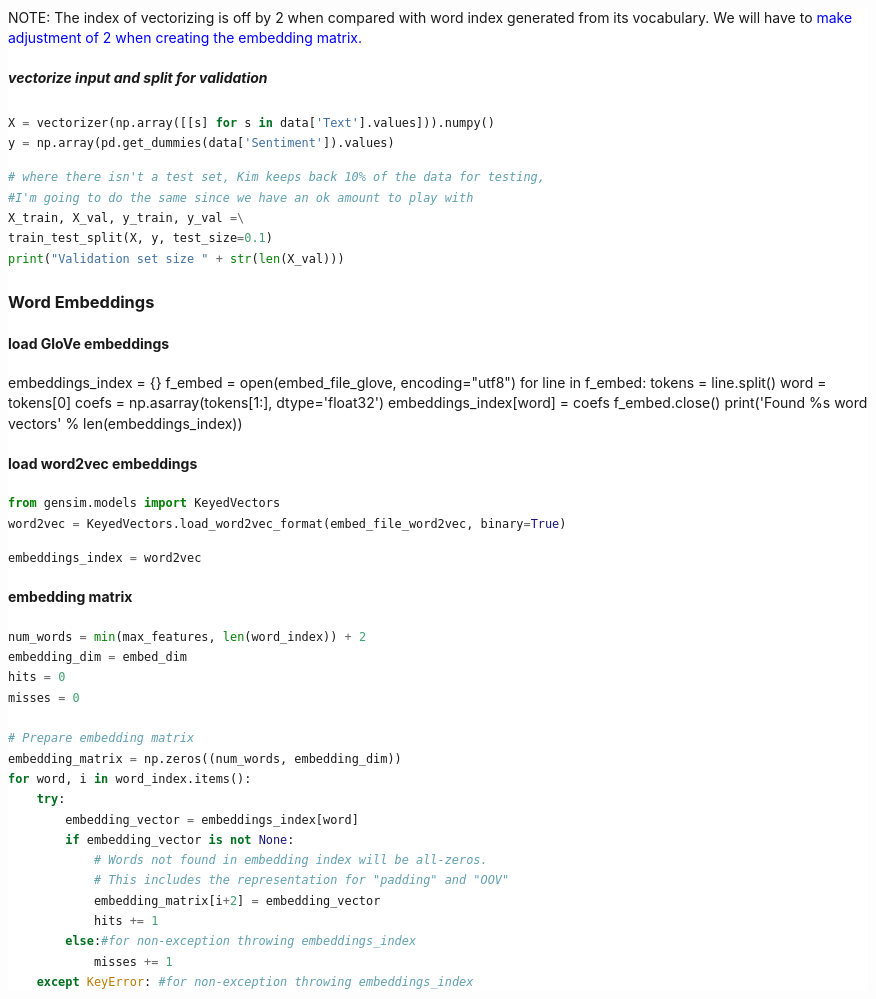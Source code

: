 NOTE: The index of vectorizing is off by 2 when compared with word index generated from its vocabulary. We will have to <font color='blue'>make adjustment of 2 when creating the embedding matrix.</font>

##### vectorize input and split for validation


```python
X = vectorizer(np.array([[s] for s in data['Text'].values])).numpy()
y = np.array(pd.get_dummies(data['Sentiment']).values)
```


```python
# where there isn't a test set, Kim keeps back 10% of the data for testing,
#I'm going to do the same since we have an ok amount to play with
X_train, X_val, y_train, y_val =\
train_test_split(X, y, test_size=0.1)
print("Validation set size " + str(len(X_val)))
```

### Word Embeddings

#### load GloVe embeddings

embeddings_index = {}
f_embed = open(embed_file_glove, encoding="utf8")
for line in f_embed:
    tokens = line.split()
    word = tokens[0]
    coefs = np.asarray(tokens[1:], dtype='float32')
    embeddings_index[word] = coefs
f_embed.close()
print('Found %s word vectors' % len(embeddings_index))

#### load word2vec embeddings


```python
from gensim.models import KeyedVectors
word2vec = KeyedVectors.load_word2vec_format(embed_file_word2vec, binary=True)
```


```python
embeddings_index = word2vec
```

#### embedding matrix


```python
num_words = min(max_features, len(word_index)) + 2
embedding_dim = embed_dim
hits = 0
misses = 0

# Prepare embedding matrix
embedding_matrix = np.zeros((num_words, embedding_dim))
for word, i in word_index.items():
    try:
        embedding_vector = embeddings_index[word]
        if embedding_vector is not None:
            # Words not found in embedding index will be all-zeros.
            # This includes the representation for "padding" and "OOV"
            embedding_matrix[i+2] = embedding_vector
            hits += 1
        else:#for non-exception throwing embeddings_index
            misses += 1
    except KeyError: #for non-exception throwing embeddings_index
```